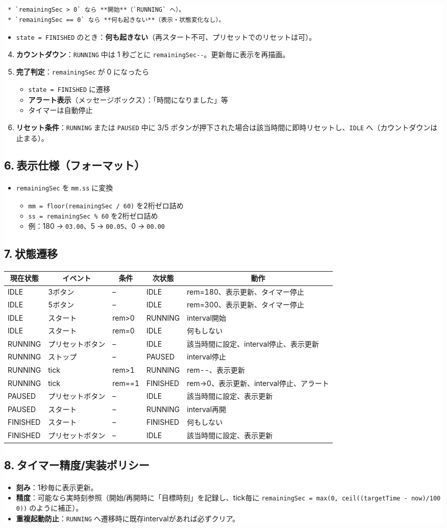      * `remainingSec > 0` なら **開始**（`RUNNING` へ）。
     * `remainingSec == 0` なら **何も起きない**（表示・状態変化なし）。
   * `state = FINISHED` のとき：**何も起きない**（再スタート不可、プリセットでのリセットは可）。
4. **カウントダウン**：`RUNNING` 中は 1 秒ごとに `remainingSec--`。更新毎に表示を再描画。
5. **完了判定**：`remainingSec` が 0 になったら

   * `state = FINISHED` に遷移
   * **アラート表示**（メッセージボックス）：「時間になりました」等
   * タイマーは自動停止
6. **リセット条件**：`RUNNING` または `PAUSED` 中に 3/5 ボタンが押下された場合は該当時間に即時リセットし、`IDLE` へ（カウントダウンは止まる）。

## 6. 表示仕様（フォーマット）

* `remainingSec` を `mm.ss` に変換

  * `mm = floor(remainingSec / 60)` を2桁ゼロ詰め
  * `ss = remainingSec % 60` を2桁ゼロ詰め
  * 例：180 → `03.00`、5 → `00.05`、0 → `00.00`

## 7. 状態遷移

| 現在状態     | イベント   | 条件     | 次状態      | 動作                         |
| -------- | ------ | ------ | -------- | -------------------------- |
| IDLE     | 3ボタン   | –      | IDLE     | rem=180、表示更新、タイマー停止        |
| IDLE     | 5ボタン   | –      | IDLE     | rem=300、表示更新、タイマー停止        |
| IDLE     | スタート   | rem>0  | RUNNING  | interval開始                 |
| IDLE     | スタート   | rem=0  | IDLE     | 何もしない                      |
| RUNNING  | プリセットボタン | –      | IDLE     | 該当時間に設定、interval停止、表示更新    |
| RUNNING  | ストップ   | –      | PAUSED   | interval停止                 |
| RUNNING  | tick   | rem>1  | RUNNING  | rem--、表示更新                 |
| RUNNING  | tick   | rem==1 | FINISHED | rem→0、表示更新、interval停止、アラート |
| PAUSED   | プリセットボタン | –      | IDLE     | 該当時間に設定、表示更新               |
| PAUSED   | スタート   | –      | RUNNING  | interval再開                 |
| FINISHED | スタート   | –      | FINISHED | 何もしない                      |
| FINISHED | プリセットボタン | –      | IDLE     | 該当時間に設定、表示更新               |

## 8. タイマー精度/実装ポリシー

* **刻み**：1秒毎に表示更新。
* **精度**：可能なら実時刻参照（開始/再開時に「目標時刻」を記録し、tick毎に `remainingSec = max(0, ceil((targetTime - now)/1000))` のように補正）。
* **重複起動防止**：`RUNNING` へ遷移時に既存intervalがあれば必ずクリア。
